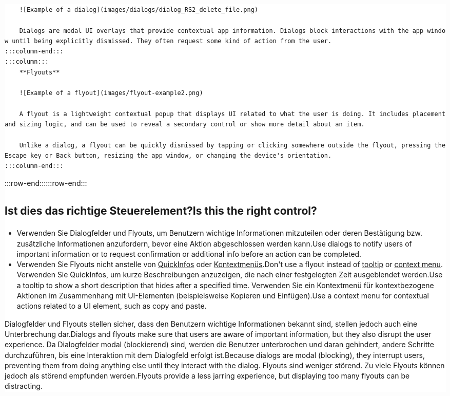         ![Example of a dialog](images/dialogs/dialog_RS2_delete_file.png)

        Dialogs are modal UI overlays that provide contextual app information. Dialogs block interactions with the app window until being explicitly dismissed. They often request some kind of action from the user.
    :::column-end:::
    :::column::: 
        **Flyouts**

        ![Example of a flyout](images/flyout-example2.png)

        A flyout is a lightweight contextual popup that displays UI related to what the user is doing. It includes placement and sizing logic, and can be used to reveal a secondary control or show more detail about an item.

        Unlike a dialog, a flyout can be quickly dismissed by tapping or clicking somewhere outside the flyout, pressing the Escape key or Back button, resizing the app window, or changing the device's orientation.
    :::column-end:::
<span data-ttu-id="daa6a-107">:::row-end:::</span><span class="sxs-lookup"><span data-stu-id="daa6a-107">:::row-end:::</span></span>


## <a name="is-this-the-right-control"></a><span data-ttu-id="daa6a-108">Ist dies das richtige Steuerelement?</span><span class="sxs-lookup"><span data-stu-id="daa6a-108">Is this the right control?</span></span>

* <span data-ttu-id="daa6a-109">Verwenden Sie Dialogfelder und Flyouts, um Benutzern wichtige Informationen mitzuteilen oder deren Bestätigung bzw. zusätzliche Informationen anzufordern, bevor eine Aktion abgeschlossen werden kann.</span><span class="sxs-lookup"><span data-stu-id="daa6a-109">Use dialogs to notify users of important information or to request confirmation or additional info before an action can be completed.</span></span>
* <span data-ttu-id="daa6a-110">Verwenden Sie Flyouts nicht anstelle von [QuickInfos](tooltips.md) oder [Kontextmenüs](menus.md).</span><span class="sxs-lookup"><span data-stu-id="daa6a-110">Don't use a flyout instead of [tooltip](tooltips.md) or [context menu](menus.md).</span></span> <span data-ttu-id="daa6a-111">Verwenden Sie QuickInfos, um kurze Beschreibungen anzuzeigen, die nach einer festgelegten Zeit ausgeblendet werden.</span><span class="sxs-lookup"><span data-stu-id="daa6a-111">Use a tooltip to show a short description that hides after a specified time.</span></span> <span data-ttu-id="daa6a-112">Verwenden Sie ein Kontextmenü für kontextbezogene Aktionen im Zusammenhang mit UI-Elementen (beispielsweise Kopieren und Einfügen).</span><span class="sxs-lookup"><span data-stu-id="daa6a-112">Use a context menu for contextual actions related to a UI element, such as copy and paste.</span></span>  


<span data-ttu-id="daa6a-113">Dialogfelder und Flyouts stellen sicher, dass den Benutzern wichtige Informationen bekannt sind, stellen jedoch auch eine Unterbrechung dar.</span><span class="sxs-lookup"><span data-stu-id="daa6a-113">Dialogs and flyouts make sure that users are aware of important information, but they also disrupt the user experience.</span></span> <span data-ttu-id="daa6a-114">Da Dialogfelder modal (blockierend) sind, werden die Benutzer unterbrochen und daran gehindert, andere Schritte durchzuführen, bis eine Interaktion mit dem Dialogfeld erfolgt ist.</span><span class="sxs-lookup"><span data-stu-id="daa6a-114">Because dialogs are modal (blocking), they interrupt users, preventing them from doing anything else until they interact with the dialog.</span></span> <span data-ttu-id="daa6a-115">Flyouts sind weniger störend. Zu viele Flyouts können jedoch als störend empfunden werden.</span><span class="sxs-lookup"><span data-stu-id="daa6a-115">Flyouts provide a less jarring experience, but displaying too many flyouts can be distracting.</span></span>
